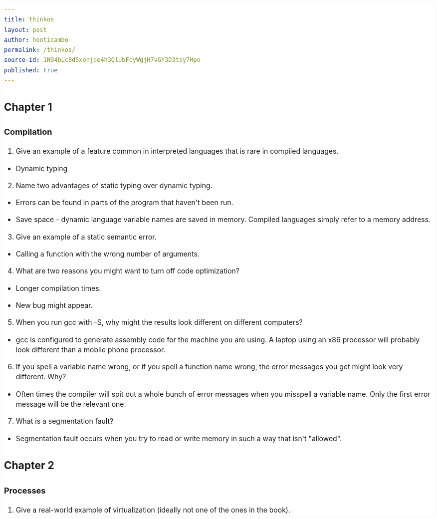 ```yaml
---
title: thinkos
layout: post
author: hooticambo
permalink: /thinkos/
source-id: 1N94bLc8d5xonjde4h3QlUbFcyWgjH7vGY3D3tsy7Hpo
published: true
---
```

## Chapter 1

### **Compilation**

1) Give an example of a feature common in interpreted languages that is rare in compiled languages.

* Dynamic typing

2) Name two advantages of static typing over dynamic typing.

* Errors can be found in parts of the program that haven't been run.

* Save space - dynamic language variable names are saved in memory. Compiled languages simply refer to a memory address.

3) Give an example of a static semantic error.

* Calling a function with the wrong number of arguments.

4) What are two reasons you might want to turn off code optimization?

* Longer compilation times.

* New bug might appear.

5) When you run gcc with -S, why might the results look different on different computers?

* gcc is configured to generate assembly code for the machine you are using. A laptop using an x86 processor will probably look different than a mobile phone processor.

6) If you spell a variable name wrong, or if you spell a function name wrong, the error messages you get might look very different. Why?

* Often times the compiler will spit out a whole bunch of error messages when you misspell a variable name. Only the first error message will be the relevant one.

7) What is a segmentation fault?

* Segmentation fault occurs when you try to read or write memory in such a way that isn't "allowed".

## Chapter 2

### **Processes**

1) Give a real-world example of virtualization (ideally not one of the ones in the book).
